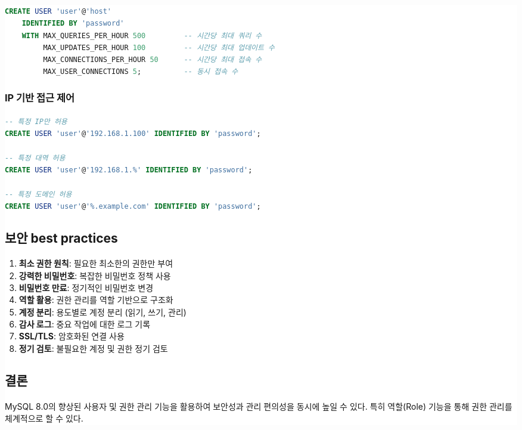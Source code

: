 ```sql
CREATE USER 'user'@'host'
    IDENTIFIED BY 'password'
    WITH MAX_QUERIES_PER_HOUR 500         -- 시간당 최대 쿼리 수
         MAX_UPDATES_PER_HOUR 100         -- 시간당 최대 업데이트 수
         MAX_CONNECTIONS_PER_HOUR 50      -- 시간당 최대 접속 수
         MAX_USER_CONNECTIONS 5;          -- 동시 접속 수
```

### IP 기반 접근 제어

```sql
-- 특정 IP만 허용
CREATE USER 'user'@'192.168.1.100' IDENTIFIED BY 'password';

-- 특정 대역 허용
CREATE USER 'user'@'192.168.1.%' IDENTIFIED BY 'password';

-- 특정 도메인 허용
CREATE USER 'user'@'%.example.com' IDENTIFIED BY 'password';
```

## 보안 best practices

1. **최소 권한 원칙**: 필요한 최소한의 권한만 부여
2. **강력한 비밀번호**: 복잡한 비밀번호 정책 사용
3. **비밀번호 만료**: 정기적인 비밀번호 변경
4. **역할 활용**: 권한 관리를 역할 기반으로 구조화
5. **계정 분리**: 용도별로 계정 분리 (읽기, 쓰기, 관리)
6. **감사 로그**: 중요 작업에 대한 로그 기록
7. **SSL/TLS**: 암호화된 연결 사용
8. **정기 검토**: 불필요한 계정 및 권한 정기 검토

## 결론

MySQL 8.0의 향상된 사용자 및 권한 관리 기능을 활용하여 보안성과 관리 편의성을 동시에 높일 수 있다. 특히 역할(Role) 기능을 통해 권한 관리를 체계적으로 할 수 있다.
